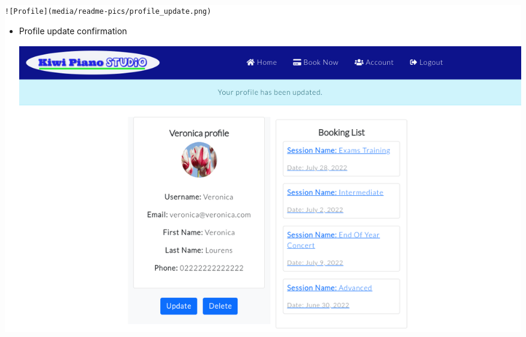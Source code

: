     ![Profile](media/readme-pics/profile_update.png)

  * Profile update confirmation

    ![Profile update](media/readme-pics/profile_update_success.png)
